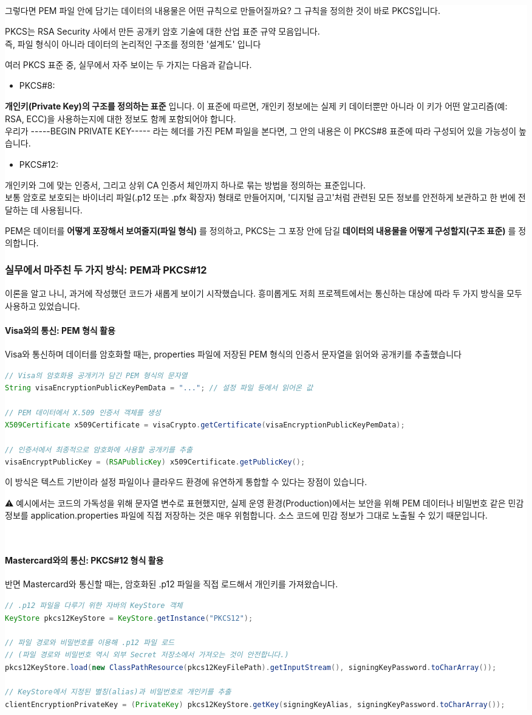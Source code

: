 그렇다면 PEM 파일 안에 담기는 데이터의 내용물은 어떤 규칙으로 만들어질까요? 그 규칙을 정의한 것이 바로 PKCS입니다.

PKCS는 RSA Security 사에서 만든 공개키 암호 기술에 대한 산업 표준 규약 모음입니다.<br/> 즉, 파일 형식이 아니라 데이터의 논리적인 구조를 정의한 '설계도' 입니다

여러 PKCS 표준 중, 실무에서 자주 보이는 두 가지는 다음과 같습니다.

- PKCS#8:

**개인키(Private Key)의 구조를 정의하는 표준** 입니다. 이 표준에 따르면, 개인키 정보에는 실제 키 데이터뿐만 아니라 이 키가 어떤 알고리즘(예: RSA, ECC)을 사용하는지에 대한 정보도 함께 포함되어야 합니다.
<br/>우리가 -----BEGIN PRIVATE KEY----- 라는 헤더를 가진 PEM 파일을 본다면, 그 안의 내용은 이 PKCS#8 표준에 따라 구성되어 있을 가능성이 높습니다.

- PKCS#12:

개인키와 그에 맞는 인증서, 그리고 상위 CA 인증서 체인까지 하나로 묶는 방법을 정의하는 표준입니다. <br/>보통 암호로 보호되는 바이너리 파일(.p12 또는 .pfx 확장자) 형태로 만들어지며, '디지털 금고'처럼 관련된 모든 정보를 안전하게 보관하고 한 번에 전달하는 데 사용됩니다.

PEM은 데이터를 **어떻게 포장해서 보여줄지(파일 형식)** 를 정의하고, PKCS는 그 포장 안에 담길 **데이터의 내용물을 어떻게 구성할지(구조 표준)** 를 정의합니다.

### 실무에서 마주친 두 가지 방식: PEM과 PKCS#12

이론을 알고 나니, 과거에 작성했던 코드가 새롭게 보이기 시작했습니다. 흥미롭게도 저희 프로젝트에서는 통신하는 대상에 따라 두 가지 방식을 모두 사용하고 있었습니다.

#### Visa와의 통신: PEM 형식 활용

Visa와 통신하며 데이터를 암호화할 때는, properties 파일에 저장된 PEM 형식의 인증서 문자열을 읽어와 공개키를 추출했습니다

```java
// Visa의 암호화용 공개키가 담긴 PEM 형식의 문자열
String visaEncryptionPublicKeyPemData = "..."; // 설정 파일 등에서 읽어온 값

// PEM 데이터에서 X.509 인증서 객체를 생성
X509Certificate x509Certificate = visaCrypto.getCertificate(visaEncryptionPublicKeyPemData);

// 인증서에서 최종적으로 암호화에 사용할 공개키를 추출
visaEncryptPublicKey = (RSAPublicKey) x509Certificate.getPublicKey();
```

이 방식은 텍스트 기반이라 설정 파일이나 클라우드 환경에 유연하게 통합할 수 있다는 장점이 있습니다.

⚠️ 예시에서는 코드의 가독성을 위해 문자열 변수로 표현했지만, 실제 운영 환경(Production)에서는 보안을 위해 PEM 데이터나 비밀번호 같은 민감 정보를 application.properties 파일에 직접 저장하는 것은 매우 위험합니다. 소스 코드에 민감 정보가 그대로 노출될 수 있기 때문입니다.

<br/>

#### Mastercard와의 통신: PKCS#12 형식 활용

반면 Mastercard와 통신할 때는, 암호화된 .p12 파일을 직접 로드해서 개인키를 가져왔습니다.

```java
// .p12 파일을 다루기 위한 자바의 KeyStore 객체
KeyStore pkcs12KeyStore = KeyStore.getInstance("PKCS12");

// 파일 경로와 비밀번호를 이용해 .p12 파일 로드
// (파일 경로와 비밀번호 역시 외부 Secret 저장소에서 가져오는 것이 안전합니다.)
pkcs12KeyStore.load(new ClassPathResource(pkcs12KeyFilePath).getInputStream(), signingKeyPassword.toCharArray());

// KeyStore에서 지정된 별칭(alias)과 비밀번호로 개인키를 추출
clientEncryptionPrivateKey = (PrivateKey) pkcs12KeyStore.getKey(signingKeyAlias, signingKeyPassword.toCharArray());
```
